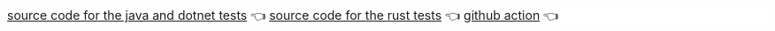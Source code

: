 
[source code for the java and dotnet tests](https://github.com/ozkanpakdil/test-microservice-frameworks)  👈 [source code for the rust tests](https://github.com/ozkanpakdil/rust-examples)  👈 [github action](https://github.com/ozkanpakdil/test-microservice-frameworks/actions/runs/7085745894)  👈 

<script src="https://www.gstatic.com/charts/loader.js"></script>
<script type="text/javascript">
  google.charts.load('current', {
    packages: ['corechart'],
    callback: drawChart
  });
  function drawChart() {
    var dataSource = new google.visualization.arrayToDataTable([
      ['Framework', 'Response', 'Graal'],
      ["Spring", 1131, 506],
      ["Webflux", 1434, 440],
      ["Quarkus", 1026, 438],
      ["Micronaut", 897, 342],
      ['Vertx', 896, 444],
      ['Ktor', 2162, 827],
      ['Helidon', 765, 350],
      ['Kumuluz', 1476, 0],
      ['R-Rocket', 229, 0],
      ['RustAxum', 212, 0],
      ['R-Actix', 216, 0],
      ['R-Warp', 212, 0],
      ['Dotnet 6', 519, 0],
      ['Dotnet 7 AOT', 391, 0],
    ]);

    const postContentDiv = document.getElementsByClassName('post-content').item(0);
    const chartDiv = document.createElement("div");
    postContentDiv.prepend(chartDiv);

    var chart = new google.visualization.BarChart(chartDiv);
    var view = new google.visualization.DataView(dataSource);
    view.setColumns([0, 1,
                       { calc: "stringify",                         sourceColumn: 1,                         type: "string",                         role: "annotation" },
                       2,{ calc: "stringify",                         sourceColumn: 2,                         type: "string",                         role: "annotation" },]);
    function drawDynamicChart() {
      const containerWidth = postContentDiv.offsetWidth;
      const chartOptions = {
        width: containerWidth,
        height: 800,
        hAxis: {title: 'Mean response in milli seconds'},
        vAxis: {title: 'Framework', slantedText: true, slantedTextAngle: 45},
        bar: {groupWidth: "95%"},
        title: "Frameworks vs JVM vs Rust vs Graal(lower is the better/faster)",
        chartArea: {width: '80%', height: '80%'},
        legend: { position: 'bottom' }
      };
      chart.draw(view, chartOptions);
    }
    drawDynamicChart();
    window.addEventListener('resize', drawDynamicChart, false);
  }
</script>
